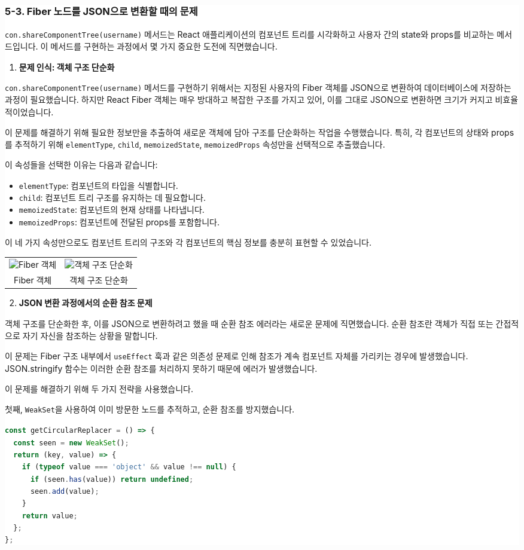 ### 5-3. Fiber 노드를 JSON으로 변환할 때의 문제

`con.shareComponentTree(username)` 메서드는 React 애플리케이션의 컴포넌트 트리를 시각화하고 사용자 간의 state와 props를 비교하는 메서드입니다. 이 메서드를 구현하는 과정에서 몇 가지 중요한 도전에 직면했습니다.

1. **문제 인식: 객체 구조 단순화**

`con.shareComponentTree(username)` 메서드를 구현하기 위해서는 지정된 사용자의 Fiber 객체를 JSON으로 변환하여 데이터베이스에 저장하는 과정이 필요했습니다. 하지만 React Fiber 객체는 매우 방대하고 복잡한 구조를 가지고 있어, 이를 그대로 JSON으로 변환하면 크기가 커지고 비효율적이었습니다.

이 문제를 해결하기 위해 필요한 정보만을 추출하여 새로운 객체에 담아 구조를 단순화하는 작업을 수행했습니다. 특히, 각 컴포넌트의 상태와 props를 추적하기 위해 `elementType`, `child`, `memoizedState`, `memoizedProps` 속성만을 선택적으로 추출했습니다.

이 속성들을 선택한 이유는 다음과 같습니다:

- `elementType`: 컴포넌트의 타입을 식별합니다.
- `child`: 컴포넌트 트리 구조를 유지하는 데 필요합니다.
- `memoizedState`: 컴포넌트의 현재 상태를 나타냅니다.
- `memoizedProps`: 컴포넌트에 전달된 props를 포함합니다.

이 네 가지 속성만으로도 컴포넌트 트리의 구조와 각 컴포넌트의 핵심 정보를 충분히 표현할 수 있었습니다.

<div align="center">
  <table>
    <tr>
      <td align="center"><img width="400" src="https://github.com/user-attachments/assets/4e800bcd-d5d2-4739-807f-31a55e155bce" alt="Fiber 객체"></td>
      <td align="center"><img width="400" src="https://github.com/user-attachments/assets/b129fab0-d526-4c3a-827e-76d02205f111" alt="객체 구조 단순화"></td>
    </tr>
    <tr>
      <td align="center">Fiber 객체</td>
      <td align="center">객체 구조 단순화</td>
    </tr>
  </table>
</div>

2. **JSON 변환 과정에서의 순환 참조 문제**

객체 구조를 단순화한 후, 이를 JSON으로 변환하려고 했을 때 순환 참조 에러라는 새로운 문제에 직면했습니다. 순환 참조란 객체가 직접 또는 간접적으로 자기 자신을 참조하는 상황을 말합니다.

이 문제는 Fiber 구조 내부에서 `useEffect` 훅과 같은 의존성 문제로 인해 참조가 계속 컴포넌트 자체를 가리키는 경우에 발생했습니다. JSON.stringify 함수는 이러한 순환 참조를 처리하지 못하기 때문에 에러가 발생했습니다.

이 문제를 해결하기 위해 두 가지 전략을 사용했습니다.

첫째, `WeakSet`을 사용하여 이미 방문한 노드를 추적하고, 순환 참조를 방지했습니다.

```jsx
const getCircularReplacer = () => {
  const seen = new WeakSet();
  return (key, value) => {
    if (typeof value === 'object' && value !== null) {
      if (seen.has(value)) return undefined;
      seen.add(value);
    }
    return value;
  };
};
```
